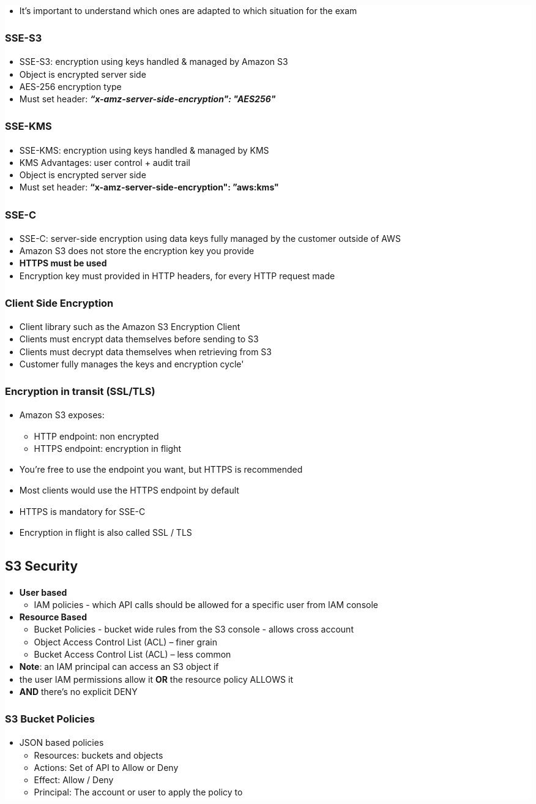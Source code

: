 - It’s important to understand which ones are adapted to which situation
for the exam

### SSE-S3
- SSE-S3: encryption using keys handled & managed by Amazon S3
- Object is encrypted server side
- AES-256 encryption type
- Must set header: ***“x-amz-server-side-encryption": "AES256"***

### SSE-KMS
- SSE-KMS: encryption using keys handled & managed by KMS
- KMS Advantages: user control + audit trail
- Object is encrypted server side
- Must set header: **“x-amz-server-side-encryption": ”aws:kms"**

### SSE-C
- SSE-C: server-side encryption using data keys fully managed by the customer outside of AWS
- Amazon S3 does not store the encryption key you provide
- **HTTPS must be used**
- Encryption key must provided in HTTP headers, for every HTTP request made

### Client Side Encryption
- Client library such as the Amazon S3 Encryption Client
- Clients must encrypt data themselves before sending to S3
- Clients must decrypt data themselves when retrieving from S3
- Customer fully manages the keys and encryption cycle'

### Encryption in transit (SSL/TLS)
- Amazon S3 exposes:
  - HTTP endpoint: non encrypted
  - HTTPS endpoint: encryption in flight

- You’re free to use the endpoint you want, but HTTPS is recommended
- Most clients would use the HTTPS endpoint by default

- HTTPS is mandatory for SSE-C
- Encryption in flight is also called SSL / TLS

## S3 Security
- **User based**
  - IAM policies - which API calls should be allowed for a specific user from IAM
console
- **Resource Based**
  - Bucket Policies - bucket wide rules from the S3 console - allows cross account
  - Object Access Control List (ACL) – finer grain
  - Bucket Access Control List (ACL) – less common
- **Note**: an IAM principal can access an S3 object if
- the user IAM permissions allow it __OR__ the resource policy ALLOWS it
- __AND__ there’s no explicit DENY

### S3 Bucket Policies
- JSON based policies
  - Resources: buckets and objects
  - Actions: Set of API to Allow or Deny
  - Effect: Allow / Deny
  - Principal: The account or user to apply the policy to
